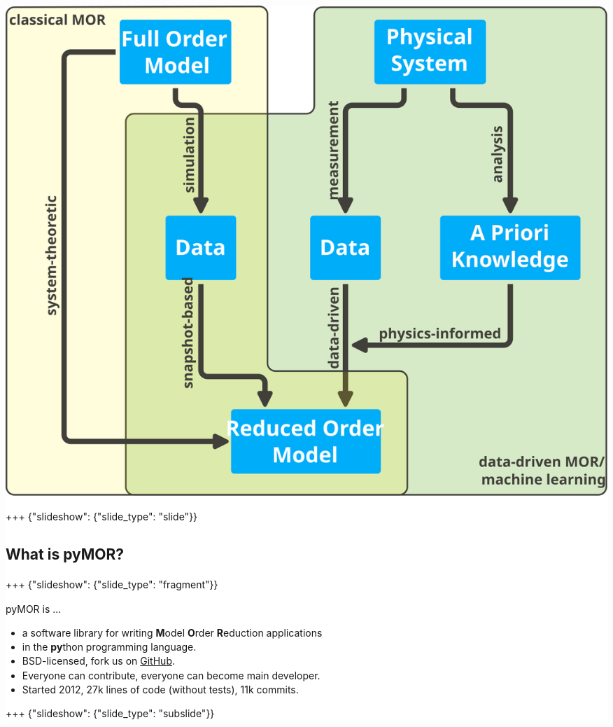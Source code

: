 ![](mor2.svg)

+++ {"slideshow": {"slide_type": "slide"}}

## What is pyMOR?

+++ {"slideshow": {"slide_type": "fragment"}}

pyMOR is ...

- a software library for writing **M**odel **O**rder **R**eduction applications
- in the **py**thon programming language.
- BSD-licensed, fork us on [GitHub](https://github.com/pymor/pymor).
- Everyone can contribute, everyone can become main developer.
- Started 2012, 27k lines of code (without tests), 11k commits.

+++ {"slideshow": {"slide_type": "subslide"}}
